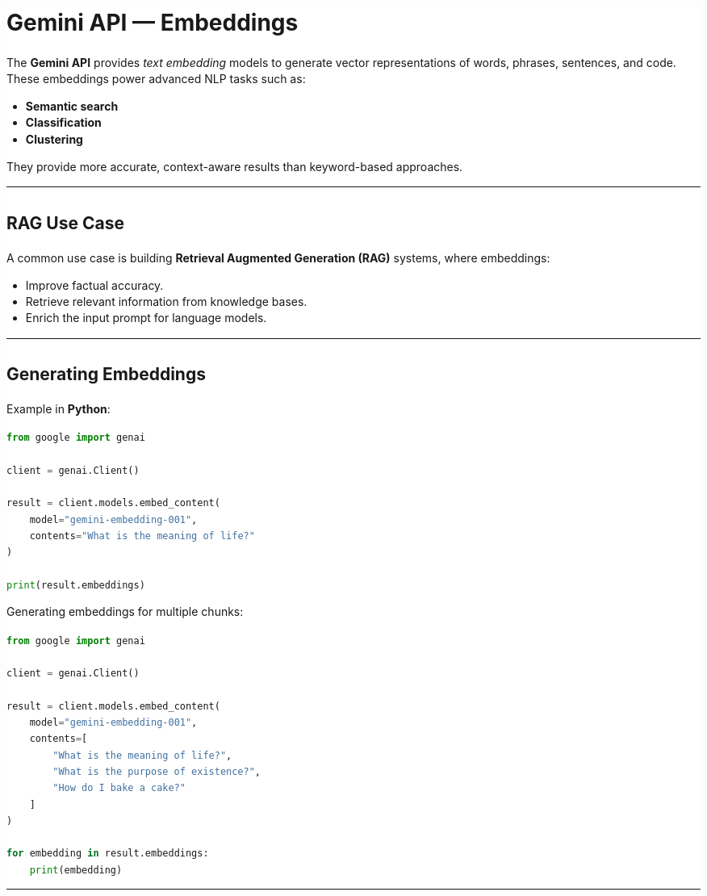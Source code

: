 
# Gemini API — Embeddings

The **Gemini API** provides *text embedding* models to generate vector representations of words, phrases, sentences, and code.  
These embeddings power advanced NLP tasks such as:

- **Semantic search**
- **Classification**
- **Clustering**

They provide more accurate, context-aware results than keyword-based approaches.

---

## RAG Use Case
A common use case is building **Retrieval Augmented Generation (RAG)** systems, where embeddings:

- Improve factual accuracy.  
- Retrieve relevant information from knowledge bases.  
- Enrich the input prompt for language models.  

---

## Generating Embeddings

Example in **Python**:

```python
from google import genai

client = genai.Client()

result = client.models.embed_content(
    model="gemini-embedding-001",
    contents="What is the meaning of life?"
)

print(result.embeddings)
```

Generating embeddings for multiple chunks:

```python
from google import genai

client = genai.Client()

result = client.models.embed_content(
    model="gemini-embedding-001",
    contents=[
        "What is the meaning of life?",
        "What is the purpose of existence?",
        "How do I bake a cake?"
    ]
)

for embedding in result.embeddings:
    print(embedding)
```

---